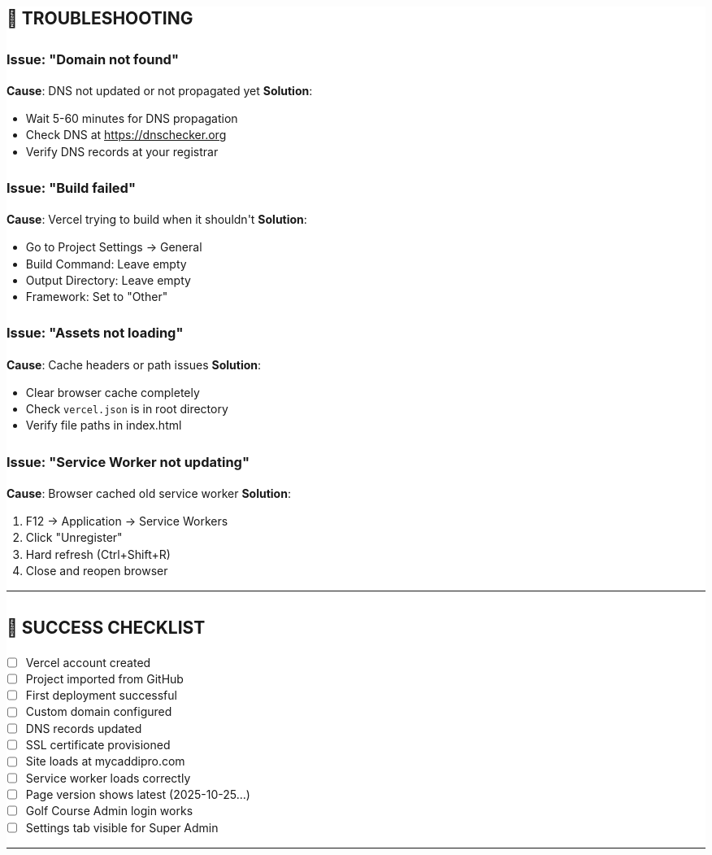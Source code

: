
## 🐛 TROUBLESHOOTING

### **Issue: "Domain not found"**
**Cause**: DNS not updated or not propagated yet
**Solution**:
- Wait 5-60 minutes for DNS propagation
- Check DNS at https://dnschecker.org
- Verify DNS records at your registrar

### **Issue: "Build failed"**
**Cause**: Vercel trying to build when it shouldn't
**Solution**:
- Go to Project Settings → General
- Build Command: Leave empty
- Output Directory: Leave empty
- Framework: Set to "Other"

### **Issue: "Assets not loading"**
**Cause**: Cache headers or path issues
**Solution**:
- Clear browser cache completely
- Check `vercel.json` is in root directory
- Verify file paths in index.html

### **Issue: "Service Worker not updating"**
**Cause**: Browser cached old service worker
**Solution**:
1. F12 → Application → Service Workers
2. Click "Unregister"
3. Hard refresh (Ctrl+Shift+R)
4. Close and reopen browser

---

## 🎉 SUCCESS CHECKLIST

- [ ] Vercel account created
- [ ] Project imported from GitHub
- [ ] First deployment successful
- [ ] Custom domain configured
- [ ] DNS records updated
- [ ] SSL certificate provisioned
- [ ] Site loads at mycaddipro.com
- [ ] Service worker loads correctly
- [ ] Page version shows latest (2025-10-25...)
- [ ] Golf Course Admin login works
- [ ] Settings tab visible for Super Admin

---
